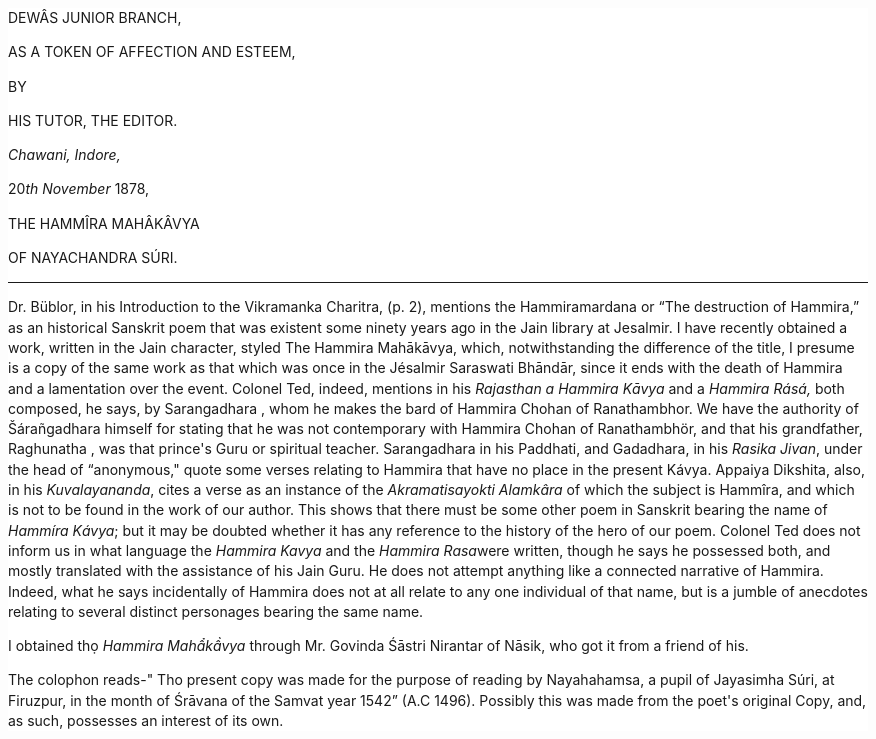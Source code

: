DEWÂS JUNIOR BRANCH,

AS A TOKEN OF AFFECTION AND ESTEEM,

BY

HIS TUTOR, THE EDITOR.


*Chawani, Indore,*

20*th November* 1878,

THE HAMMÎRA MAHÂKÂVYA

OF NAYACHANDRA SÚRI.


_________


Dr. Büblor, in his Introduction to the Vikramanka Charitra, (p. 2),
mentions the Hammiramardana or “The destruction of Hammira,” as an
historical Sanskrit poem that was existent some ninety years ago in the
Jain library at Jesalmir. I have recently obtained a work, written in
the Jain character, styled The Hammira Mahākāvya, which, notwithstanding
the difference of the title, I presume is a copy of the same work as
that which was once in the Jésalmir Saraswati Bhāndār, since it ends
with the death of Hammira and a lamentation over the event. Colonel Ted,
indeed, mentions in his *Rajasthan a Hammira Kāvya* and a *Hammira
Rásá,* both composed, he says, by Sarangadhara , whom he makes the bard
of Hammira Chohan of Ranathambhor. We have the authority of Šárañgadhara
himself for stating that he was not contemporary with Hammira Chohan of
Ranathambhör, and that his grandfather, Raghunatha , was that prince's
Guru or spiritual teacher. Sarangadhara in his Paddhati, and Gadadhara,
in his *Rasika Jivan*, under the head of “anonymous," quote some verses
relating to Hammira that have no place in the present Kávya. Appaiya
Dikshita, also, in his *Kuvalayananda*, cites a verse as an instance of
the *Akramatisayokti Alamkâra* of which the subject is Hammîra, and
which is not to be found in the work of our author. This shows that
there must be some other poem in Sanskrit bearing the name of *Hammíra
Kávya*; but it may be doubted whether it has any reference to the
history of the hero of our poem. Colonel Ted does not inform us in what
language the *Hammira Kavya* and the *Hammira Rasa*were written, though
he says he possessed both, and mostly translated with the assistance of
his Jain Guru. He does not attempt anything like a connected narrative
of Hammira. Indeed, what he says incidentally of Hammira does not at all
relate to any one individual of that name, but is a jumble of anecdotes
relating to several distinct personages bearing the same name.

I obtained thọ *Hammira Mahẩkầvya* through Mr. Govinda Śāstri Nirantar
of Nāsik, who got it from a friend of his.

The colophon reads-" Tho present copy was made for the purpose of
reading by Nayahahamsa, a pupil of Jayasimha Súri, at Firuzpur, in the
month of Śrāvana of the Samvat year 1542” (A.C 1496). Possibly this was
made from the poet's original Copy, and, as such, possesses an interest
of its own.
